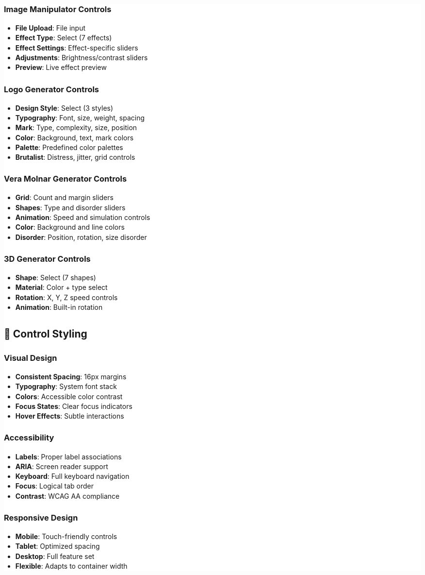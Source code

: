 ### Image Manipulator Controls
- **File Upload**: File input
- **Effect Type**: Select (7 effects)
- **Effect Settings**: Effect-specific sliders
- **Adjustments**: Brightness/contrast sliders
- **Preview**: Live effect preview

### Logo Generator Controls
- **Design Style**: Select (3 styles)
- **Typography**: Font, size, weight, spacing
- **Mark**: Type, complexity, size, position
- **Color**: Background, text, mark colors
- **Palette**: Predefined color palettes
- **Brutalist**: Distress, jitter, grid controls

### Vera Molnar Generator Controls
- **Grid**: Count and margin sliders
- **Shapes**: Type and disorder sliders
- **Animation**: Speed and simulation controls
- **Color**: Background and line colors
- **Disorder**: Position, rotation, size disorder

### 3D Generator Controls
- **Shape**: Select (7 shapes)
- **Material**: Color + type select
- **Rotation**: X, Y, Z speed controls
- **Animation**: Built-in rotation

## 🎨 Control Styling

### Visual Design
- **Consistent Spacing**: 16px margins
- **Typography**: System font stack
- **Colors**: Accessible color contrast
- **Focus States**: Clear focus indicators
- **Hover Effects**: Subtle interactions

### Accessibility
- **Labels**: Proper label associations
- **ARIA**: Screen reader support
- **Keyboard**: Full keyboard navigation
- **Focus**: Logical tab order
- **Contrast**: WCAG AA compliance

### Responsive Design
- **Mobile**: Touch-friendly controls
- **Tablet**: Optimized spacing
- **Desktop**: Full feature set
- **Flexible**: Adapts to container width
